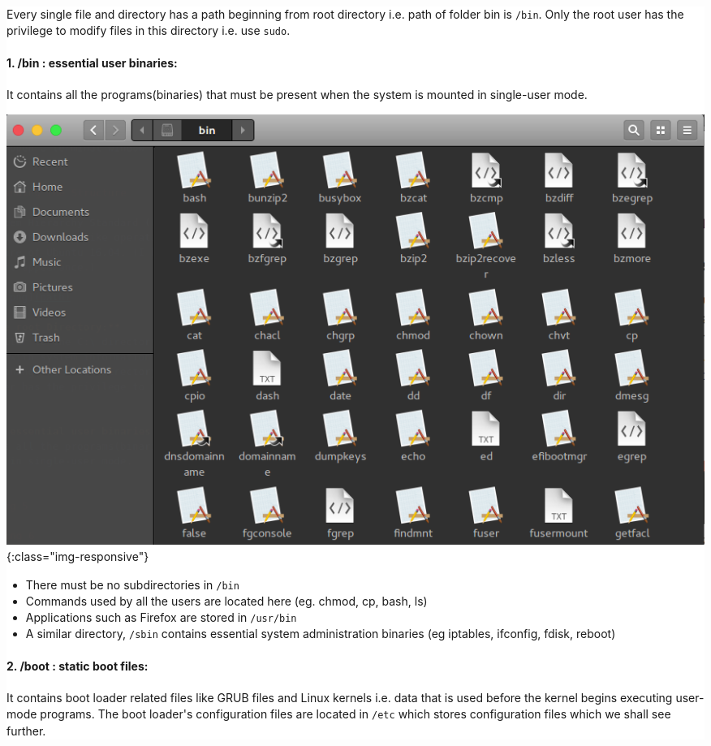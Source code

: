 
Every single file and directory has a path beginning from root directory i.e. path of folder bin is `/bin`. Only the root user has the privilege to modify files in this directory i.e. use `sudo`.



#### 1. /bin : essential user binaries:

It contains all the programs(binaries) that must be present when the system is mounted in single-user mode.

![bin.png](https://github.com/salonirk11/blog/blob/master/images/FHS/bin.png){:class="img-responsive"}

* There must be no subdirectories in `/bin`
* Commands used by all the users are located here (eg. chmod, cp, bash, ls)
* Applications such as Firefox are stored in `/usr/bin`
* A similar directory, `/sbin` contains essential system administration binaries (eg iptables, ifconfig, fdisk, reboot)



#### 2. /boot : static boot files:

It contains boot loader related files like GRUB files and Linux kernels i.e. data that is used before the kernel begins executing user-mode programs. The boot loader's configuration files are located in `/etc` which stores configuration files which we shall see further.
